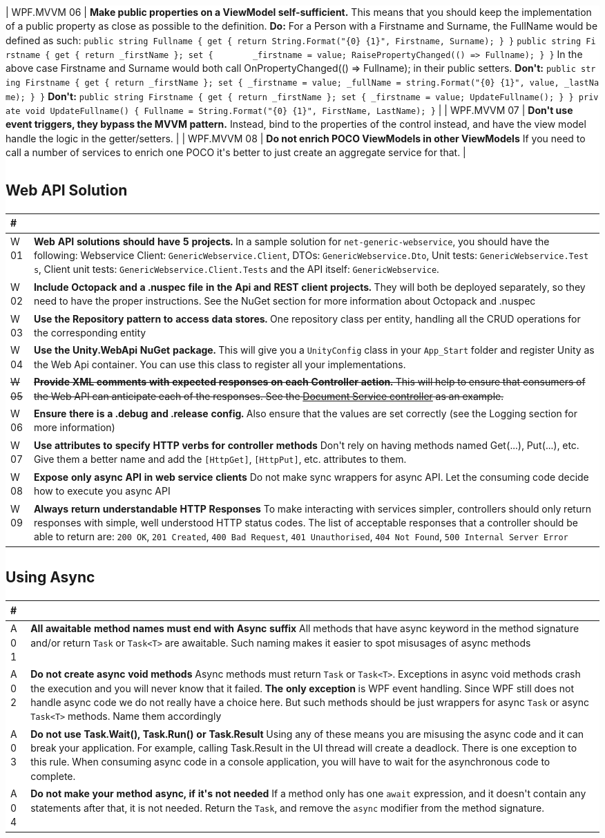 | WPF.MVVM 06 | <a name="WPFMVVM06"></a>**Make public properties on a ViewModel self-sufficient.** This means that you should keep the implementation of a public property as close as possible to the definition. **Do:** For a Person with a Firstname and Surname, the FullName would be defined as such: `public string Fullname { get { return String.Format("{0} {1}", Firstname, Surname); } }` `public string Firstname { get { return _firstName }; set {        _firstname = value; RaisePropertyChanged(() => Fullname); } }` In the above case Firstname and Surname would both call OnPropertyChanged(() => Fullname); in their public setters. **Don't:** `public string Firstname { get { return _firstName }; set { _firstname = value; _fullName = string.Format("{0} {1}", value, _lastName); } }` **Don't:** `public string Firstname { get { return _firstName }; set { _firstname = value; UpdateFullname(); } } private void UpdateFullname() { Fullname = String.Format("{0} {1}", FirstName, LastName); }`  |
| WPF.MVVM 07 | <a name="WPFMVVM07"></a>**Don't use event triggers, they bypass the MVVM pattern.** Instead, bind to the properties of the control instead, and have the view model handle the logic in the getter/setters.  |
| WPF.MVVM 08 | <a name="WPFMVVM08"></a>**Do not enrich POCO ViewModels in other ViewModels** If you need to call a number of services to enrich one POCO it's better to just create an aggregate service for that.  |


## Web API Solution
| # | |
|:--|:--| 
| W01 | <a name="W01"></a>**Web API solutions should have 5 projects.** In a sample solution for `net-generic-webservice`, you should have the following: Webservice Client: `GenericWebservice.Client`, DTOs: `GenericWebservice.Dto`, Unit tests: `GenericWebservice.Tests`, Client unit tests: `GenericWebservice.Client.Tests` and the API itself: `GenericWebservice`. |
| W02 | <a name="W02"></a>**Include Octopack and a .nuspec file in the Api and REST client projects.** They will both be deployed separately, so they need to have the proper instructions. See the NuGet section for more information about Octopack and .nuspec |
| W03 | <a name="W03"></a>**Use the Repository pattern to access data stores.** One repository class per entity, handling all the CRUD operations for the corresponding entity |
| W04 | <a name="W04"></a>**Use the Unity.WebApi NuGet package.** This will give you a `UnityConfig` class in your `App_Start` folder and register Unity as the Web Api container. You can use this class to register all your implementations. |
| ~~W05~~ | <a name="W05"></a>~~**Provide XML comments with expected responses on each Controller action.** This will help to ensure that consumers of the Web API can anticipate each of the responses. See the [Document Service controller](https://github.com/coolblue-development/net-document-webservice/blob/master/net-document-webservice/Controllers/DocumentController.cs#L30) as an example.~~ |
| W06 | <a name="W06"></a>**Ensure there is a .debug and .release config.** Also ensure that the values are set correctly (see the Logging section for more information) |
| W07 | <a name="W07"></a>**Use attributes to specify HTTP verbs for controller methods** Don't rely on having methods named Get(...), Put(...), etc. Give them a better name and add the `[HttpGet]`, `[HttpPut]`, etc. attributes to them. |
| W08 | <a name="W08"></a>**Expose only async API in web service clients** Do not make sync wrappers for async API. Let the consuming code decide how to execute you async API |
| W09 | <a name="W09"></a>**Always return understandable HTTP Responses** To make interacting with services simpler, controllers should only return responses with simple, well understood HTTP status codes. The list of acceptable responses that a controller should be able to return are: `200 OK`, `201 Created`, `400 Bad Request`, `401 Unauthorised`, `404 Not Found`, `500 Internal Server Error` |

## Using Async 
| # | |
|:--|:--| 
| A01 | <a name="A01"></a>**All awaitable method names must end with Async suffix** All methods that have async keyword in the method signature and/or return ``Task`` or ``Task<T>`` are awaitable. Such naming makes it easier to spot misusages of async methods |
| A02 | <a name="A02"></a>**Do not create async void methods** Async methods must return ``Task`` or ``Task<T>``. Exceptions in async void methods crash the execution and you will never know that it failed. **The only exception** is WPF event handling. Since WPF still does not handle async code we do not really have a choice here. But such methods should be just wrappers for async ``Task`` or async ``Task<T>`` methods. Name them accordingly |
| A03 | <a name="A03"></a>**Do not use Task.Wait(), Task.Run() or Task.Result** Using any of these means you are misusing the async code and it can break your application. For example, calling Task.Result in the UI thread will create a deadlock. There is one exception to this rule. When consuming async code in a console application, you will have to wait for the asynchronous code to complete.  |
| A04 | <a name="A04"></a>**Do not make your method async, if it's not needed** If a method only has one `await` expression, and it doesn't contain any statements after that, it is not needed. Return the `Task`, and remove the `async` modifier from the method signature. |

